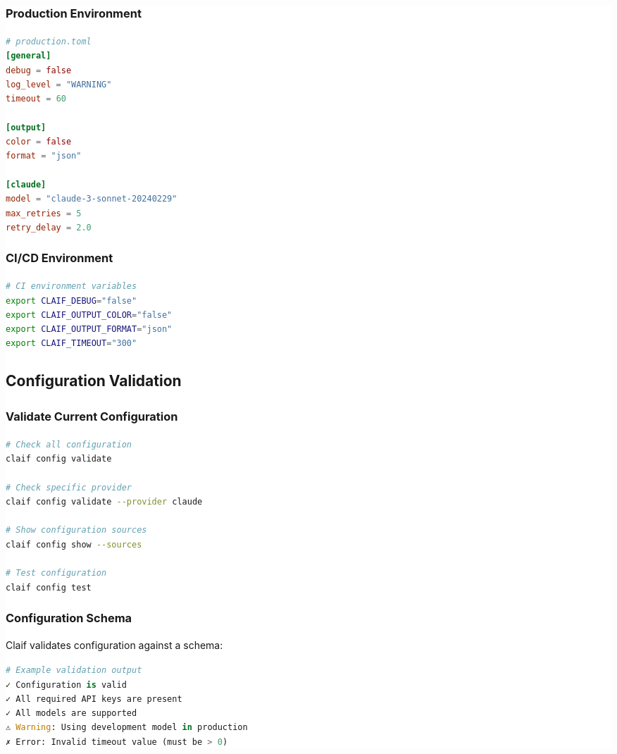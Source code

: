 ### Production Environment

```toml
# production.toml
[general]
debug = false
log_level = "WARNING"
timeout = 60

[output]
color = false
format = "json"

[claude]
model = "claude-3-sonnet-20240229"
max_retries = 5
retry_delay = 2.0
```

### CI/CD Environment

```bash
# CI environment variables
export CLAIF_DEBUG="false"
export CLAIF_OUTPUT_COLOR="false"
export CLAIF_OUTPUT_FORMAT="json"
export CLAIF_TIMEOUT="300"
```

## Configuration Validation

### Validate Current Configuration

```bash
# Check all configuration
claif config validate

# Check specific provider
claif config validate --provider claude

# Show configuration sources
claif config show --sources

# Test configuration
claif config test
```

### Configuration Schema

Claif validates configuration against a schema:

```python
# Example validation output
✓ Configuration is valid
✓ All required API keys are present
✓ All models are supported
⚠ Warning: Using development model in production
✗ Error: Invalid timeout value (must be > 0)
```
